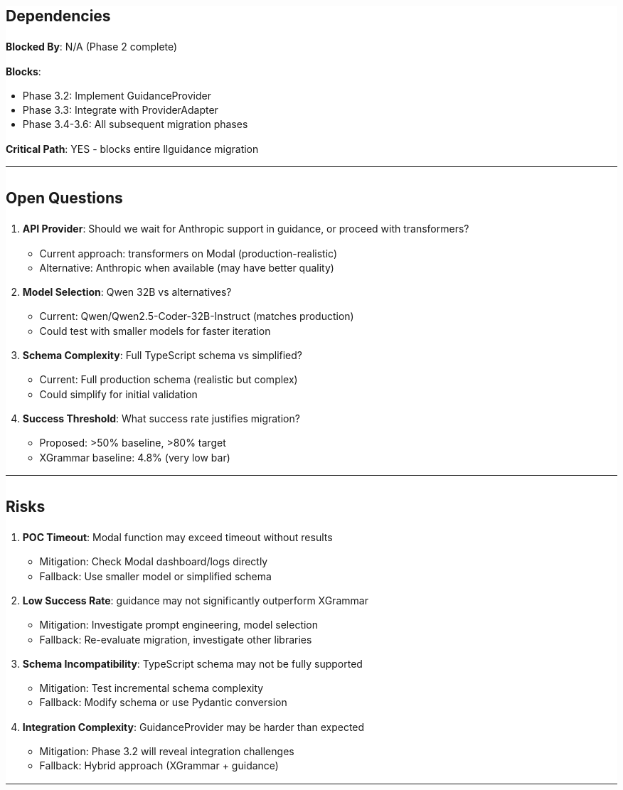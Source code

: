 
## Dependencies

**Blocked By**: N/A (Phase 2 complete)

**Blocks**:
- Phase 3.2: Implement GuidanceProvider
- Phase 3.3: Integrate with ProviderAdapter
- Phase 3.4-3.6: All subsequent migration phases

**Critical Path**: YES - blocks entire llguidance migration

---

## Open Questions

1. **API Provider**: Should we wait for Anthropic support in guidance, or proceed with transformers?
   - Current approach: transformers on Modal (production-realistic)
   - Alternative: Anthropic when available (may have better quality)

2. **Model Selection**: Qwen 32B vs alternatives?
   - Current: Qwen/Qwen2.5-Coder-32B-Instruct (matches production)
   - Could test with smaller models for faster iteration

3. **Schema Complexity**: Full TypeScript schema vs simplified?
   - Current: Full production schema (realistic but complex)
   - Could simplify for initial validation

4. **Success Threshold**: What success rate justifies migration?
   - Proposed: >50% baseline, >80% target
   - XGrammar baseline: 4.8% (very low bar)

---

## Risks

1. **POC Timeout**: Modal function may exceed timeout without results
   - Mitigation: Check Modal dashboard/logs directly
   - Fallback: Use smaller model or simplified schema

2. **Low Success Rate**: guidance may not significantly outperform XGrammar
   - Mitigation: Investigate prompt engineering, model selection
   - Fallback: Re-evaluate migration, investigate other libraries

3. **Schema Incompatibility**: TypeScript schema may not be fully supported
   - Mitigation: Test incremental schema complexity
   - Fallback: Modify schema or use Pydantic conversion

4. **Integration Complexity**: GuidanceProvider may be harder than expected
   - Mitigation: Phase 3.2 will reveal integration challenges
   - Fallback: Hybrid approach (XGrammar + guidance)

---
